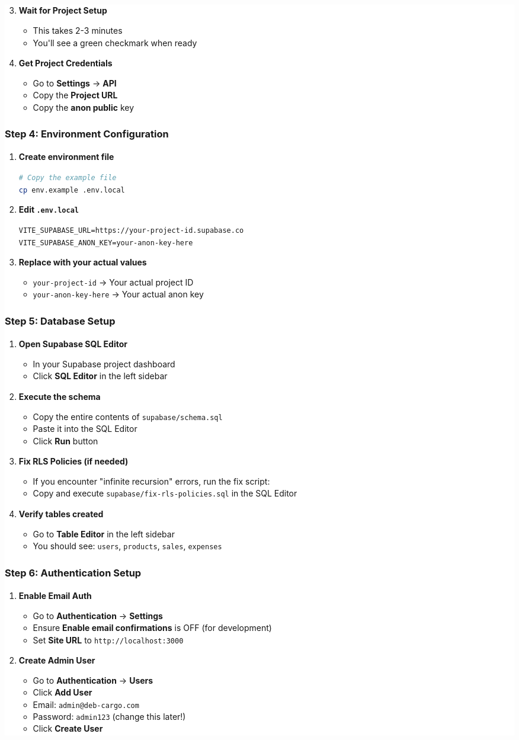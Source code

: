 3. **Wait for Project Setup**
   - This takes 2-3 minutes
   - You'll see a green checkmark when ready

4. **Get Project Credentials**
   - Go to **Settings** → **API**
   - Copy the **Project URL**
   - Copy the **anon public** key

### Step 4: Environment Configuration

1. **Create environment file**
   ```bash
   # Copy the example file
   cp env.example .env.local
   ```

2. **Edit `.env.local`**
   ```env
   VITE_SUPABASE_URL=https://your-project-id.supabase.co
   VITE_SUPABASE_ANON_KEY=your-anon-key-here
   ```

3. **Replace with your actual values**
   - `your-project-id` → Your actual project ID
   - `your-anon-key-here` → Your actual anon key

### Step 5: Database Setup

1. **Open Supabase SQL Editor**
   - In your Supabase project dashboard
   - Click **SQL Editor** in the left sidebar

2. **Execute the schema**
   - Copy the entire contents of `supabase/schema.sql`
   - Paste it into the SQL Editor
   - Click **Run** button

3. **Fix RLS Policies (if needed)**
   - If you encounter "infinite recursion" errors, run the fix script:
   - Copy and execute `supabase/fix-rls-policies.sql` in the SQL Editor

4. **Verify tables created**
   - Go to **Table Editor** in the left sidebar
   - You should see: `users`, `products`, `sales`, `expenses`

### Step 6: Authentication Setup

1. **Enable Email Auth**
   - Go to **Authentication** → **Settings**
   - Ensure **Enable email confirmations** is OFF (for development)
   - Set **Site URL** to `http://localhost:3000`

2. **Create Admin User**
   - Go to **Authentication** → **Users**
   - Click **Add User**
   - Email: `admin@deb-cargo.com`
   - Password: `admin123` (change this later!)
   - Click **Create User**
